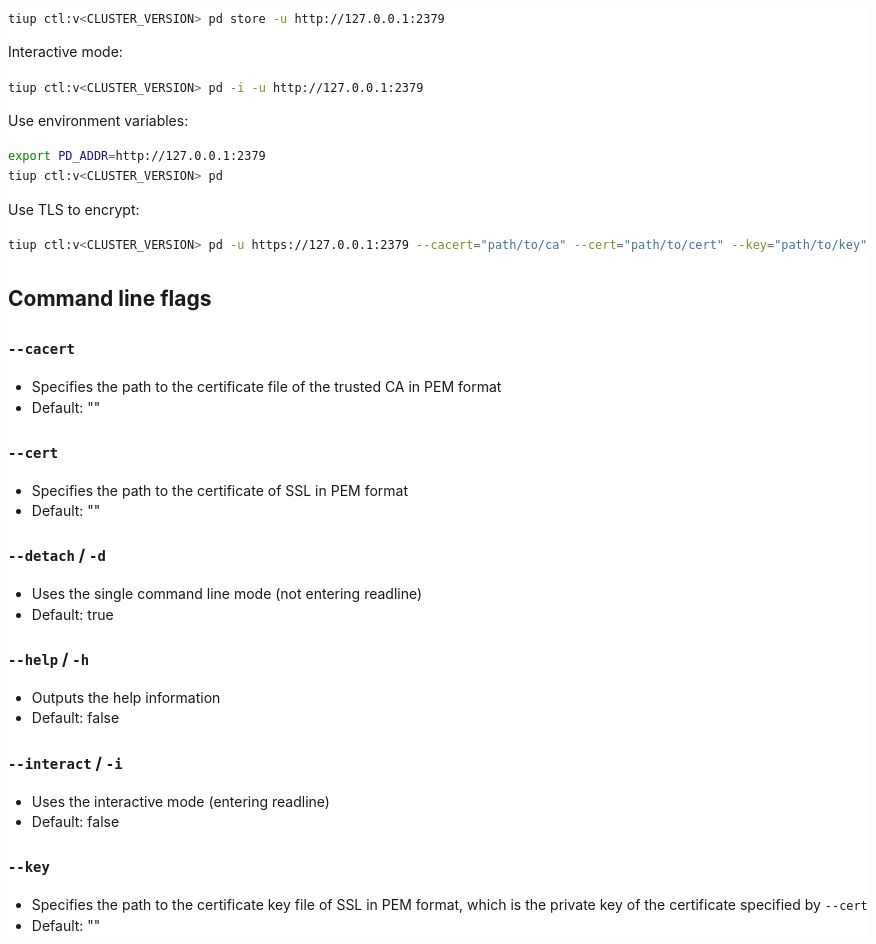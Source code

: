 ```bash
tiup ctl:v<CLUSTER_VERSION> pd store -u http://127.0.0.1:2379
```

Interactive mode:

```bash
tiup ctl:v<CLUSTER_VERSION> pd -i -u http://127.0.0.1:2379
```

Use environment variables:

```bash
export PD_ADDR=http://127.0.0.1:2379
tiup ctl:v<CLUSTER_VERSION> pd
```

Use TLS to encrypt:

```bash
tiup ctl:v<CLUSTER_VERSION> pd -u https://127.0.0.1:2379 --cacert="path/to/ca" --cert="path/to/cert" --key="path/to/key"
```

## Command line flags

### `--cacert`

+ Specifies the path to the certificate file of the trusted CA in PEM format
+ Default: ""

### `--cert`

+ Specifies the path to the certificate of SSL in PEM format
+ Default: ""

### `--detach` / `-d`

+ Uses the single command line mode (not entering readline)
+ Default: true

### `--help` / `-h`

+ Outputs the help information
+ Default: false

### `--interact` / `-i`

+ Uses the interactive mode (entering readline)
+ Default: false

### `--key`

+ Specifies the path to the certificate key file of SSL in PEM format, which is the private key of the certificate specified by `--cert`
+ Default: ""
